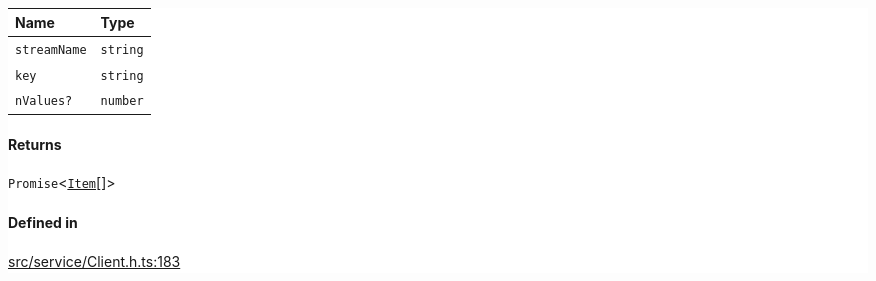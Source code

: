 | Name | Type |
| :------ | :------ |
| `streamName` | `string` |
| `key` | `string` |
| `nValues?` | `number` |

#### Returns

`Promise`\<[`Item`](service_liststreamkeyitems.Item.md)[]\>

#### Defined in

[src/service/Client.h.ts:183](https://github.com/openkfw/TruBudget/blob/3cf6626/api/src/service/Client.h.ts#L183)
